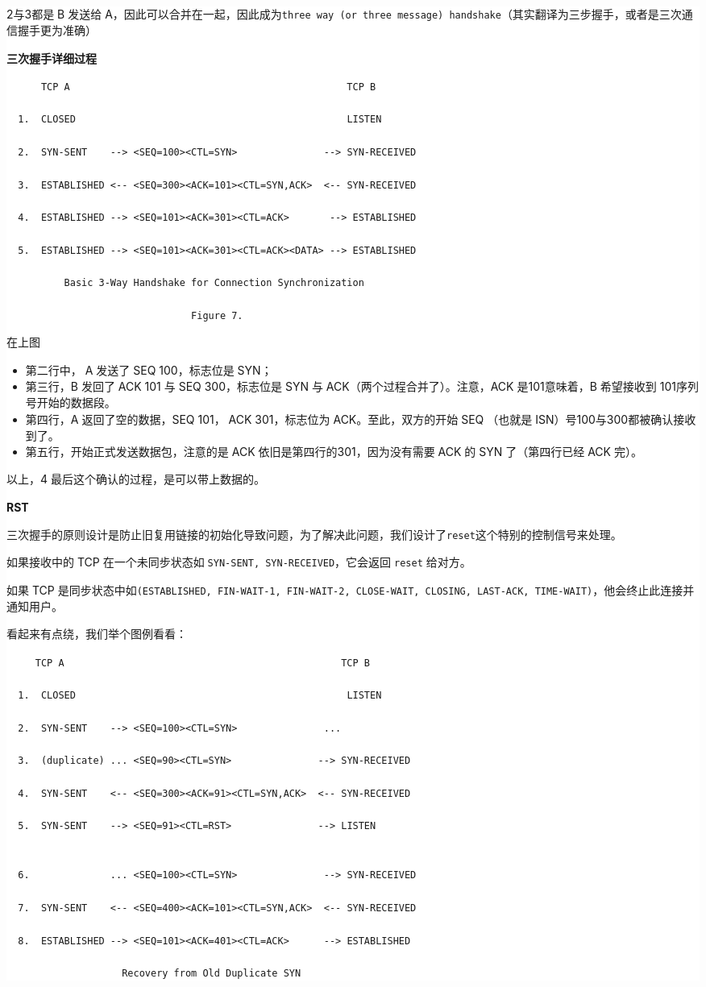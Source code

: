 2与3都是 B 发送给 A，因此可以合并在一起，因此成为`three way (or three message) handshake`（其实翻译为三步握手，或者是三次通信握手更为准确）

**三次握手详细过程**

```text
      TCP A                                                TCP B

  1.  CLOSED                                               LISTEN

  2.  SYN-SENT    --> <SEQ=100><CTL=SYN>               --> SYN-RECEIVED

  3.  ESTABLISHED <-- <SEQ=300><ACK=101><CTL=SYN,ACK>  <-- SYN-RECEIVED

  4.  ESTABLISHED --> <SEQ=101><ACK=301><CTL=ACK>       --> ESTABLISHED

  5.  ESTABLISHED --> <SEQ=101><ACK=301><CTL=ACK><DATA> --> ESTABLISHED

          Basic 3-Way Handshake for Connection Synchronization

                                Figure 7.
```

在上图

- 第二行中， A 发送了 SEQ 100，标志位是 SYN；
- 第三行，B 发回了 ACK 101 与 SEQ 300，标志位是 SYN 与 ACK（两个过程合并了）。注意，ACK 是101意味着，B 希望接收到 101序列号开始的数据段。
- 第四行，A 返回了空的数据，SEQ 101， ACK 301，标志位为 ACK。至此，双方的开始 SEQ （也就是 ISN）号100与300都被确认接收到了。
- 第五行，开始正式发送数据包，注意的是 ACK 依旧是第四行的301，因为没有需要 ACK 的 SYN 了（第四行已经 ACK 完）。

以上，4 最后这个确认的过程，是可以带上数据的。

**RST**

三次握手的原则设计是防止旧复用链接的初始化导致问题，为了解决此问题，我们设计了`reset`这个特别的控制信号来处理。

如果接收中的 TCP 在一个未同步状态如 `SYN-SENT, SYN-RECEIVED`，它会返回 `reset` 给对方。

如果 TCP 是同步状态中如`(ESTABLISHED, FIN-WAIT-1, FIN-WAIT-2, CLOSE-WAIT, CLOSING, LAST-ACK, TIME-WAIT)`，他会终止此连接并通知用户。



看起来有点绕，我们举个图例看看：

```text
     TCP A                                                TCP B

  1.  CLOSED                                               LISTEN

  2.  SYN-SENT    --> <SEQ=100><CTL=SYN>               ...

  3.  (duplicate) ... <SEQ=90><CTL=SYN>               --> SYN-RECEIVED

  4.  SYN-SENT    <-- <SEQ=300><ACK=91><CTL=SYN,ACK>  <-- SYN-RECEIVED

  5.  SYN-SENT    --> <SEQ=91><CTL=RST>               --> LISTEN
  

  6.              ... <SEQ=100><CTL=SYN>               --> SYN-RECEIVED

  7.  SYN-SENT    <-- <SEQ=400><ACK=101><CTL=SYN,ACK>  <-- SYN-RECEIVED

  8.  ESTABLISHED --> <SEQ=101><ACK=401><CTL=ACK>      --> ESTABLISHED

                    Recovery from Old Duplicate SYN
```
